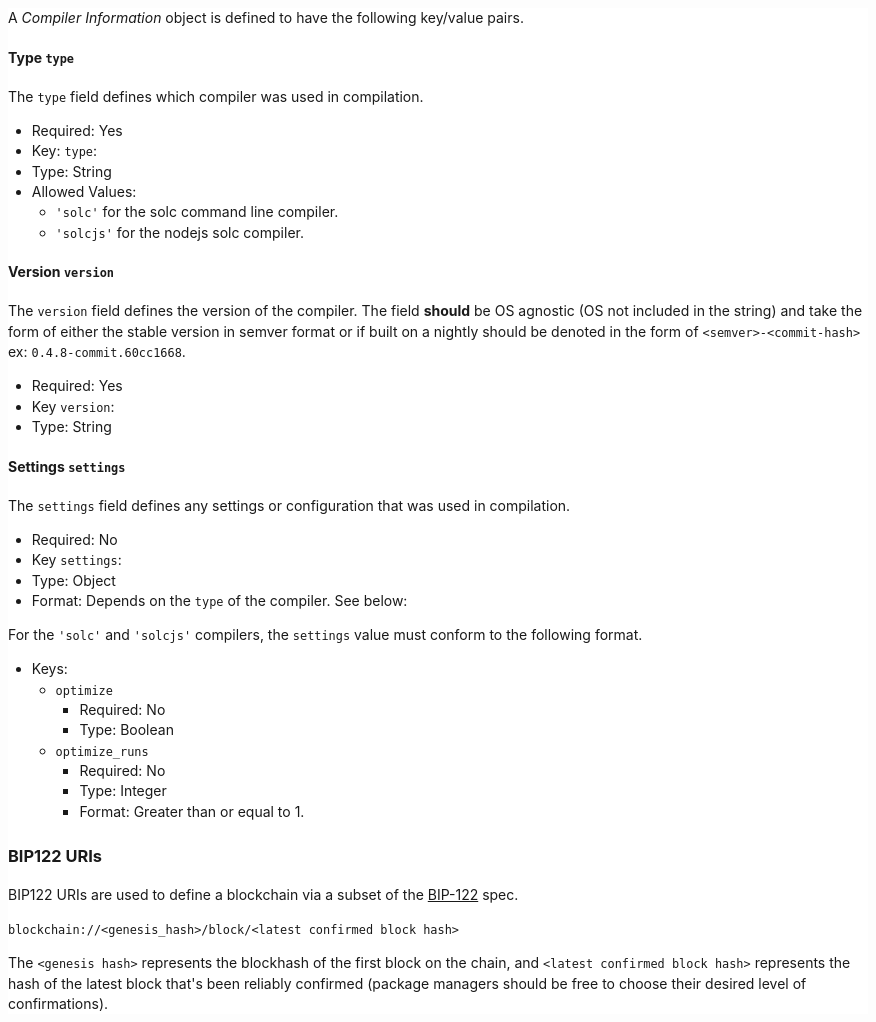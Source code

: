 A *Compiler Information* object is defined to have the following key/value pairs.


#### Type `type`

The `type` field defines which compiler was used in compilation.

* Required: Yes
* Key: `type`:
* Type: String
* Allowed Values:
    * `'solc'` for the solc command line compiler.
    * `'solcjs'` for the nodejs solc compiler.

#### Version `version`

The `version` field defines the version of the compiler. The field **should** be OS 
agnostic (OS not included in the string) and take the form of either the stable version
in semver format or if built on a nightly should be denoted in the form of 
`<semver>-<commit-hash>` ex: `0.4.8-commit.60cc1668`.

* Required: Yes
* Key `version`:
* Type: String


#### Settings `settings`

The `settings` field defines any settings or configuration that was used in
compilation.

* Required: No
* Key `settings`:
* Type: Object
* Format: Depends on the `type` of the compiler.  See below:

For the `'solc'` and `'solcjs'` compilers, the `settings` value must conform to
the following format.

* Keys:
    * `optimize`
        * Required: No
        * Type: Boolean
    * `optimize_runs`
        * Required: No
        * Type: Integer
        * Format: Greater than or equal to 1.


### BIP122 URIs

BIP122 URIs are used to define a blockchain via a subset of the
[BIP-122](https://github.com/bitcoin/bips/blob/master/bip-0122.mediawiki) spec.

```
blockchain://<genesis_hash>/block/<latest confirmed block hash>
```

The `<genesis hash>` represents the blockhash of the first block on the chain,
and `<latest confirmed block hash>` represents the hash of the latest block
that's been reliably confirmed (package managers should be free to choose their
desired level of confirmations).
